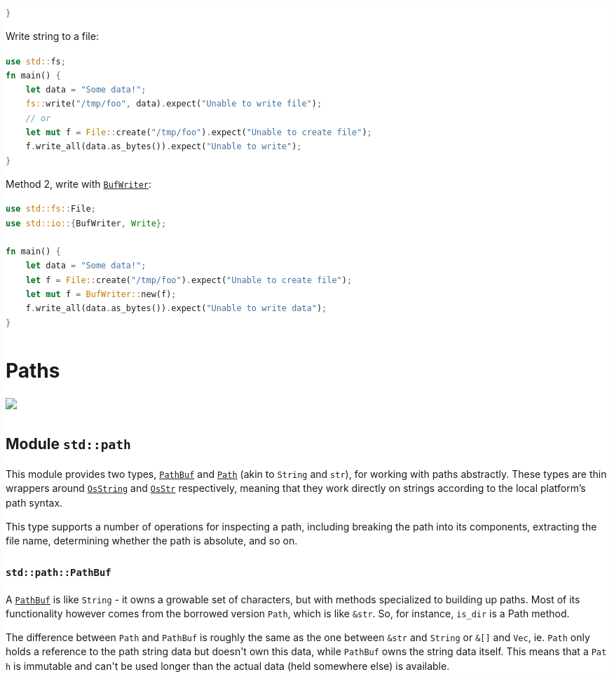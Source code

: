 ```rust
}
```
Write string to a file:
```rust
use std::fs;
fn main() {
    let data = "Some data!";
    fs::write("/tmp/foo", data).expect("Unable to write file"); 
    // or 
    let mut f = File::create("/tmp/foo").expect("Unable to create file");
    f.write_all(data.as_bytes()).expect("Unable to write");
}
```

Method 2, write with [`BufWriter`](https://doc.rust-lang.org/std/io/struct.BufWriter.html):
```rust
use std::fs::File;
use std::io::{BufWriter, Write};

fn main() {
    let data = "Some data!";
    let f = File::create("/tmp/foo").expect("Unable to create file");
    let mut f = BufWriter::new(f);
    f.write_all(data.as_bytes()).expect("Unable to write data");
}
```

# Paths
<img src="https://i.loli.net/2021/10/20/ZDJ5oK9yRQOa4s6.png" width="800px">

## Module `std::path`
This module provides two types, [`PathBuf`](https://doc.rust-lang.org/std/path/struct.PathBuf.html) and [`Path`](https://doc.rust-lang.org/std/path/struct.Path.html) (akin to `String` and `str`), for working with paths abstractly. These types are thin wrappers around [`OsString`](https://doc.rust-lang.org/std/ffi/struct.OsString.html) and [`OsStr`](https://doc.rust-lang.org/std/ffi/struct.OsStr.html) respectively, meaning that they work directly on strings according to the local platform’s path syntax.

This type supports a number of operations for inspecting a path, including breaking the path into its components, extracting the file name, determining whether the path is absolute, and so on.


### `std::path::PathBuf`
A [`PathBuf`](https://doc.rust-lang.org/std/path/struct.PathBuf.html) is like `String` - it owns a growable set of characters, but with methods specialized to building up paths. Most of its functionality however comes from the borrowed version `Path`, which is like `&str`. So, for instance, `is_dir` is a Path method.


The difference between `Path` and `PathBuf` is roughly the same as the one between `&str` and `String` or `&[]` and `Vec`, ie. `Path` only holds a reference to the path string data but doesn't own this data, while `PathBuf` owns the string data itself. This means that a `Path` is immutable and can't be used longer than the actual data (held somewhere else) is available.
